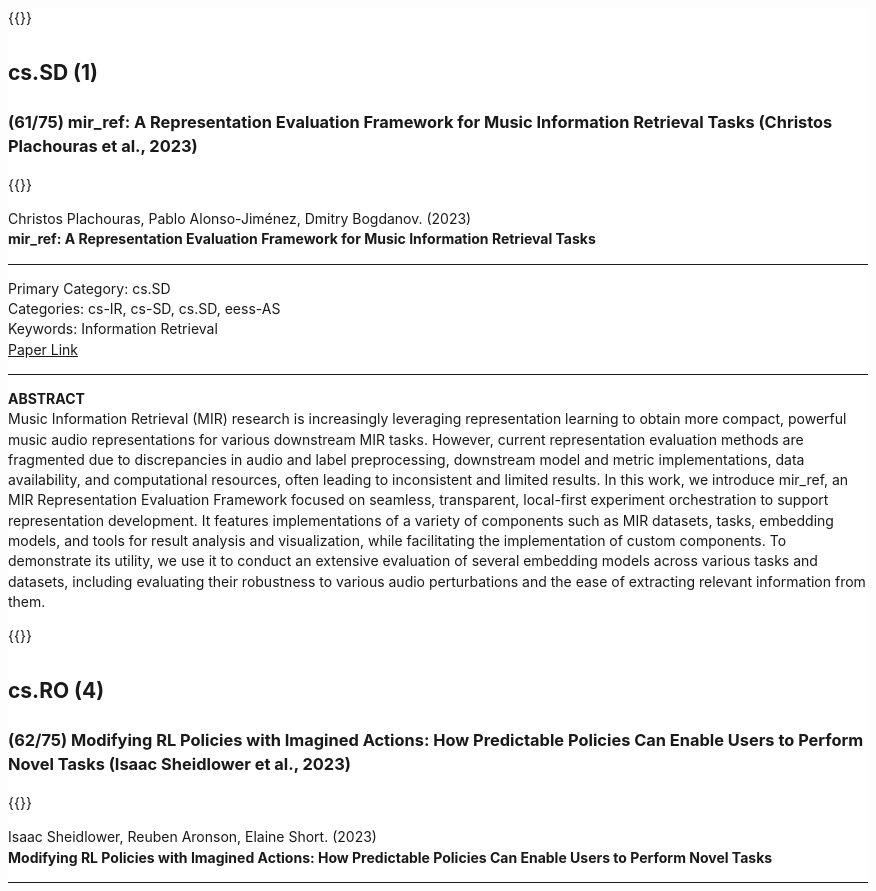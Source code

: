 {{</citation>}}


## cs.SD (1)



### (61/75) mir_ref: A Representation Evaluation Framework for Music Information Retrieval Tasks (Christos Plachouras et al., 2023)

{{<citation>}}

Christos Plachouras, Pablo Alonso-Jiménez, Dmitry Bogdanov. (2023)  
**mir_ref: A Representation Evaluation Framework for Music Information Retrieval Tasks**  

---
Primary Category: cs.SD  
Categories: cs-IR, cs-SD, cs.SD, eess-AS  
Keywords: Information Retrieval  
[Paper Link](http://arxiv.org/abs/2312.05994v2)  

---


**ABSTRACT**  
Music Information Retrieval (MIR) research is increasingly leveraging representation learning to obtain more compact, powerful music audio representations for various downstream MIR tasks. However, current representation evaluation methods are fragmented due to discrepancies in audio and label preprocessing, downstream model and metric implementations, data availability, and computational resources, often leading to inconsistent and limited results. In this work, we introduce mir_ref, an MIR Representation Evaluation Framework focused on seamless, transparent, local-first experiment orchestration to support representation development. It features implementations of a variety of components such as MIR datasets, tasks, embedding models, and tools for result analysis and visualization, while facilitating the implementation of custom components. To demonstrate its utility, we use it to conduct an extensive evaluation of several embedding models across various tasks and datasets, including evaluating their robustness to various audio perturbations and the ease of extracting relevant information from them.

{{</citation>}}


## cs.RO (4)



### (62/75) Modifying RL Policies with Imagined Actions: How Predictable Policies Can Enable Users to Perform Novel Tasks (Isaac Sheidlower et al., 2023)

{{<citation>}}

Isaac Sheidlower, Reuben Aronson, Elaine Short. (2023)  
**Modifying RL Policies with Imagined Actions: How Predictable Policies Can Enable Users to Perform Novel Tasks**  

---
